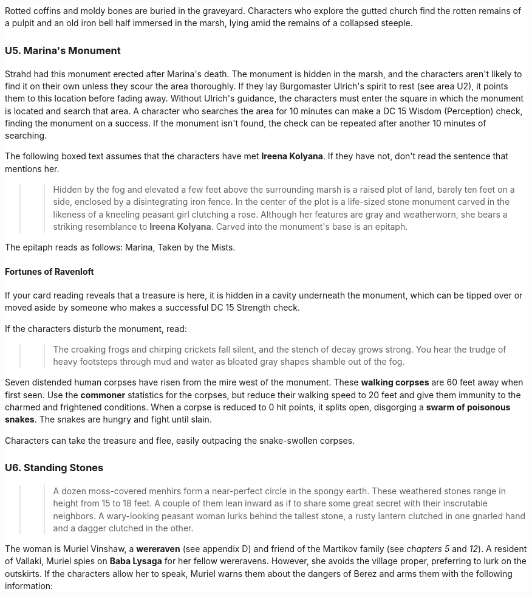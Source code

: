 Rotted coffins and moldy bones are buried in the graveyard. Characters who explore the gutted church find the rotten remains of a pulpit and an old iron bell half immersed in the marsh, lying amid the remains of a collapsed steeple.

### U5. Marina's Monument

Strahd had this monument erected after Marina's death. The monument is hidden in the marsh, and the characters aren't likely to find it on their own unless they scour the area thoroughly. If they lay Burgomaster Ulrich's spirit to rest (see area U2), it points them to this location before fading away. Without Ulrich's guidance, the characters must enter the square in which the monument is located and search that area. A character who searches the area for 10 minutes can make a DC 15 Wisdom (Perception) check, finding the monument on a success. If the monument isn't found, the check can be repeated after another 10 minutes of searching.

The following boxed text assumes that the characters have met **Ireena Kolyana**. If they have not, don't read the sentence that mentions her.

>>Hidden by the fog and elevated a few feet above the surrounding marsh is a raised plot of land, barely ten feet on a side, enclosed by a disintegrating iron fence. In the center of the plot is a life-sized stone monument carved in the likeness of a kneeling peasant girl clutching a rose. Although her features are gray and weatherworn, she bears a striking resemblance to **Ireena Kolyana**. Carved into the monument's base is an epitaph.
>>

The epitaph reads as follows: Marina, Taken by the Mists.

#### Fortunes of Ravenloft

If your card reading reveals that a treasure is here, it is hidden in a cavity underneath the monument, which can be tipped over or moved aside by someone who makes a successful DC 15 Strength check.

If the characters disturb the monument, read:

>>The croaking frogs and chirping crickets fall silent, and the stench of decay grows strong. You hear the trudge of heavy footsteps through mud and water as bloated gray shapes shamble out of the fog.
>>

Seven distended human corpses have risen from the mire west of the monument. These **walking corpses** are 60 feet away when first seen. Use the **commoner** statistics for the corpses, but reduce their walking speed to 20 feet and give them immunity to the charmed and frightened conditions. When a corpse is reduced to 0 hit points, it splits open, disgorging a **swarm of poisonous snakes**. The snakes are hungry and fight until slain.

Characters can take the treasure and flee, easily outpacing the snake-swollen corpses.

### U6. Standing Stones

>>A dozen moss-covered menhirs form a near-perfect circle in the spongy earth. These weathered stones range in height from 15 to 18 feet. A couple of them lean inward as if to share some great secret with their inscrutable neighbors. A wary-looking peasant woman lurks behind the tallest stone, a rusty lantern clutched in one gnarled hand and a dagger clutched in the other.
>>

The woman is Muriel Vinshaw, a **wereraven** (see appendix D) and friend of the Martikov family (see *chapters 5* and *12*). A resident of Vallaki, Muriel spies on **Baba Lysaga** for her fellow wereravens. However, she avoids the village proper, preferring to lurk on the outskirts. If the characters allow her to speak, Muriel warns them about the dangers of Berez and arms them with the following information:
